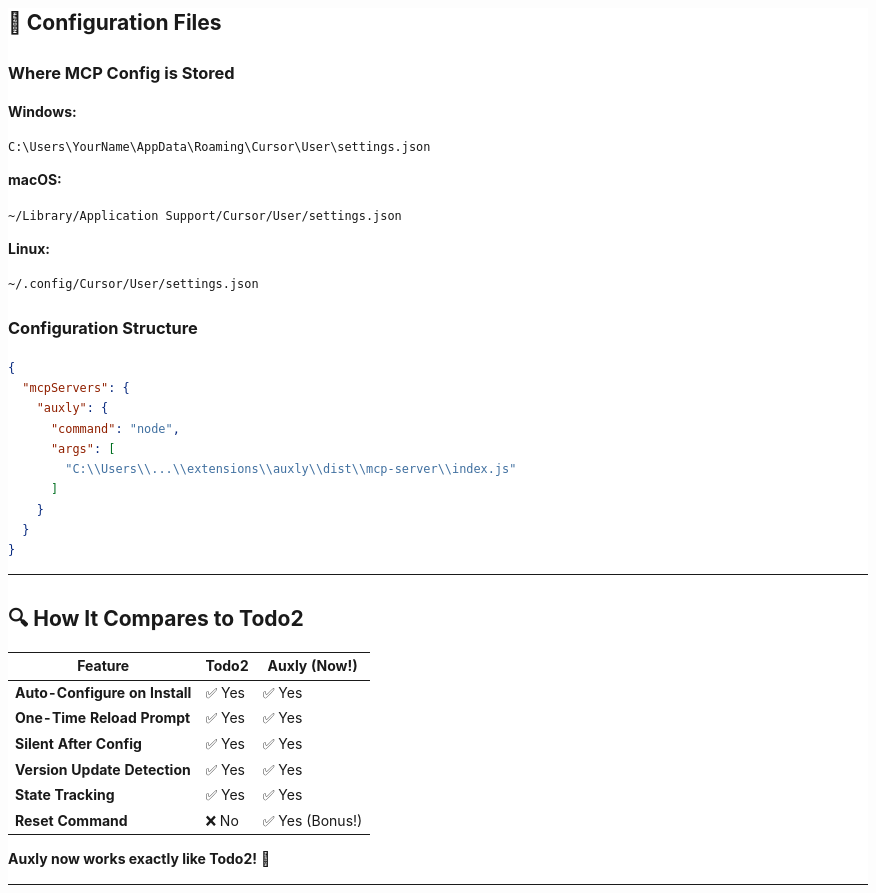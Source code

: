 
## 📁 Configuration Files

### Where MCP Config is Stored

**Windows:**
```
C:\Users\YourName\AppData\Roaming\Cursor\User\settings.json
```

**macOS:**
```
~/Library/Application Support/Cursor/User/settings.json
```

**Linux:**
```
~/.config/Cursor/User/settings.json
```

### Configuration Structure

```json
{
  "mcpServers": {
    "auxly": {
      "command": "node",
      "args": [
        "C:\\Users\\...\\extensions\\auxly\\dist\\mcp-server\\index.js"
      ]
    }
  }
}
```

---

## 🔍 How It Compares to Todo2

| Feature | Todo2 | Auxly (Now!) |
|---------|-------|--------------|
| **Auto-Configure on Install** | ✅ Yes | ✅ Yes |
| **One-Time Reload Prompt** | ✅ Yes | ✅ Yes |
| **Silent After Config** | ✅ Yes | ✅ Yes |
| **Version Update Detection** | ✅ Yes | ✅ Yes |
| **State Tracking** | ✅ Yes | ✅ Yes |
| **Reset Command** | ❌ No | ✅ Yes (Bonus!) |

**Auxly now works exactly like Todo2!** 🎉

---